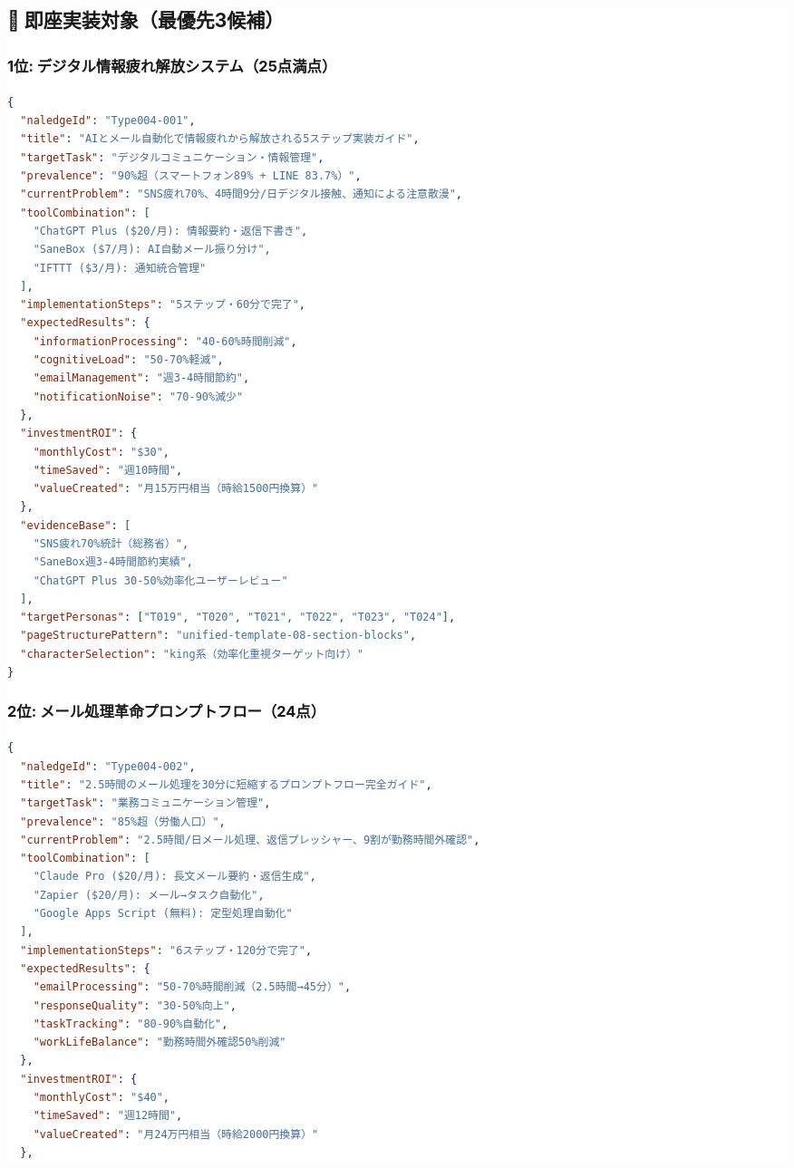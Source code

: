 ## 🚀 **即座実装対象（最優先3候補）**

### **1位: デジタル情報疲れ解放システム（25点満点）**
```json
{
  "naledgeId": "Type004-001",
  "title": "AIとメール自動化で情報疲れから解放される5ステップ実装ガイド",
  "targetTask": "デジタルコミュニケーション・情報管理",
  "prevalence": "90%超（スマートフォン89% + LINE 83.7%）",
  "currentProblem": "SNS疲れ70%、4時間9分/日デジタル接触、通知による注意散漫",
  "toolCombination": [
    "ChatGPT Plus ($20/月): 情報要約・返信下書き",
    "SaneBox ($7/月): AI自動メール振り分け",
    "IFTTT ($3/月): 通知統合管理"
  ],
  "implementationSteps": "5ステップ・60分で完了",
  "expectedResults": {
    "informationProcessing": "40-60%時間削減",
    "cognitiveLoad": "50-70%軽減",
    "emailManagement": "週3-4時間節約",
    "notificationNoise": "70-90%減少"
  },
  "investmentROI": {
    "monthlyCost": "$30",
    "timeSaved": "週10時間",
    "valueCreated": "月15万円相当（時給1500円換算）"
  },
  "evidenceBase": [
    "SNS疲れ70%統計（総務省）",
    "SaneBox週3-4時間節約実績",
    "ChatGPT Plus 30-50%効率化ユーザーレビュー"
  ],
  "targetPersonas": ["T019", "T020", "T021", "T022", "T023", "T024"],
  "pageStructurePattern": "unified-template-08-section-blocks",
  "characterSelection": "king系（効率化重視ターゲット向け）"
}
```

### **2位: メール処理革命プロンプトフロー（24点）**
```json
{
  "naledgeId": "Type004-002",
  "title": "2.5時間のメール処理を30分に短縮するプロンプトフロー完全ガイド",
  "targetTask": "業務コミュニケーション管理",
  "prevalence": "85%超（労働人口）",
  "currentProblem": "2.5時間/日メール処理、返信プレッシャー、9割が勤務時間外確認",
  "toolCombination": [
    "Claude Pro ($20/月): 長文メール要約・返信生成",
    "Zapier ($20/月): メール→タスク自動化",
    "Google Apps Script (無料): 定型処理自動化"
  ],
  "implementationSteps": "6ステップ・120分で完了",
  "expectedResults": {
    "emailProcessing": "50-70%時間削減（2.5時間→45分）",
    "responseQuality": "30-50%向上",
    "taskTracking": "80-90%自動化",
    "workLifeBalance": "勤務時間外確認50%削減"
  },
  "investmentROI": {
    "monthlyCost": "$40",
    "timeSaved": "週12時間",
    "valueCreated": "月24万円相当（時給2000円換算）"
  },
```